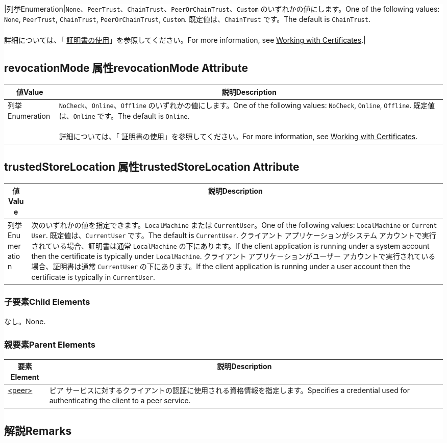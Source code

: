 |<span data-ttu-id="686e5-137">列挙</span><span class="sxs-lookup"><span data-stu-id="686e5-137">Enumeration</span></span>|<span data-ttu-id="686e5-138">`None`、`PeerTrust`、`ChainTrust`、`PeerOrChainTrust`、`Custom` のいずれかの値にします。</span><span class="sxs-lookup"><span data-stu-id="686e5-138">One of the following values: `None`, `PeerTrust`, `ChainTrust`, `PeerOrChainTrust`, `Custom`.</span></span> <span data-ttu-id="686e5-139">既定値は、`ChainTrust` です。</span><span class="sxs-lookup"><span data-stu-id="686e5-139">The default is `ChainTrust`.</span></span><br /><br /> <span data-ttu-id="686e5-140">詳細については、「 [証明書の使用](../../../wcf/feature-details/working-with-certificates.md)」を参照してください。</span><span class="sxs-lookup"><span data-stu-id="686e5-140">For more information, see [Working with Certificates](../../../wcf/feature-details/working-with-certificates.md).</span></span>|  
  
## <a name="revocationmode-attribute"></a><span data-ttu-id="686e5-141">revocationMode 属性</span><span class="sxs-lookup"><span data-stu-id="686e5-141">revocationMode Attribute</span></span>  
  
|<span data-ttu-id="686e5-142">値</span><span class="sxs-lookup"><span data-stu-id="686e5-142">Value</span></span>|<span data-ttu-id="686e5-143">説明</span><span class="sxs-lookup"><span data-stu-id="686e5-143">Description</span></span>|  
|-----------|-----------------|  
|<span data-ttu-id="686e5-144">列挙</span><span class="sxs-lookup"><span data-stu-id="686e5-144">Enumeration</span></span>|<span data-ttu-id="686e5-145">`NoCheck`、`Online`、`Offline` のいずれかの値にします。</span><span class="sxs-lookup"><span data-stu-id="686e5-145">One of the following values: `NoCheck`, `Online`, `Offline`.</span></span> <span data-ttu-id="686e5-146">既定値は、`Online` です。</span><span class="sxs-lookup"><span data-stu-id="686e5-146">The default is `Online`.</span></span><br /><br /> <span data-ttu-id="686e5-147">詳細については、「 [証明書の使用](../../../wcf/feature-details/working-with-certificates.md)」を参照してください。</span><span class="sxs-lookup"><span data-stu-id="686e5-147">For more information, see [Working with Certificates](../../../wcf/feature-details/working-with-certificates.md).</span></span>|  
  
## <a name="trustedstorelocation-attribute"></a><span data-ttu-id="686e5-148">trustedStoreLocation 属性</span><span class="sxs-lookup"><span data-stu-id="686e5-148">trustedStoreLocation Attribute</span></span>  
  
|<span data-ttu-id="686e5-149">値</span><span class="sxs-lookup"><span data-stu-id="686e5-149">Value</span></span>|<span data-ttu-id="686e5-150">説明</span><span class="sxs-lookup"><span data-stu-id="686e5-150">Description</span></span>|  
|-----------|-----------------|  
|<span data-ttu-id="686e5-151">列挙</span><span class="sxs-lookup"><span data-stu-id="686e5-151">Enumeration</span></span>|<span data-ttu-id="686e5-152">次のいずれかの値を指定できます。`LocalMachine` または `CurrentUser`。</span><span class="sxs-lookup"><span data-stu-id="686e5-152">One of the following values: `LocalMachine` or `CurrentUser`.</span></span> <span data-ttu-id="686e5-153">既定値は、`CurrentUser` です。</span><span class="sxs-lookup"><span data-stu-id="686e5-153">The default is `CurrentUser`.</span></span> <span data-ttu-id="686e5-154">クライアント アプリケーションがシステム アカウントで実行されている場合、証明書は通常 `LocalMachine` の下にあります。</span><span class="sxs-lookup"><span data-stu-id="686e5-154">If the client application is running under a system account then the certificate is typically under `LocalMachine`.</span></span> <span data-ttu-id="686e5-155">クライアント アプリケーションがユーザー アカウントで実行されている場合、証明書は通常 `CurrentUser` の下にあります。</span><span class="sxs-lookup"><span data-stu-id="686e5-155">If the client application is running under a user account then the certificate is typically in `CurrentUser`.</span></span>|  
  
### <a name="child-elements"></a><span data-ttu-id="686e5-156">子要素</span><span class="sxs-lookup"><span data-stu-id="686e5-156">Child Elements</span></span>  

 <span data-ttu-id="686e5-157">なし。</span><span class="sxs-lookup"><span data-stu-id="686e5-157">None.</span></span>  
  
### <a name="parent-elements"></a><span data-ttu-id="686e5-158">親要素</span><span class="sxs-lookup"><span data-stu-id="686e5-158">Parent Elements</span></span>  
  
|<span data-ttu-id="686e5-159">要素</span><span class="sxs-lookup"><span data-stu-id="686e5-159">Element</span></span>|<span data-ttu-id="686e5-160">説明</span><span class="sxs-lookup"><span data-stu-id="686e5-160">Description</span></span>|  
|-------------|-----------------|  
|[\<peer>](peer-of-clientcredentials-element.md)|<span data-ttu-id="686e5-161">ピア サービスに対するクライアントの認証に使用される資格情報を指定します。</span><span class="sxs-lookup"><span data-stu-id="686e5-161">Specifies a credential used for authenticating the client to a peer service.</span></span>|  
  
## <a name="remarks"></a><span data-ttu-id="686e5-162">解説</span><span class="sxs-lookup"><span data-stu-id="686e5-162">Remarks</span></span>  
